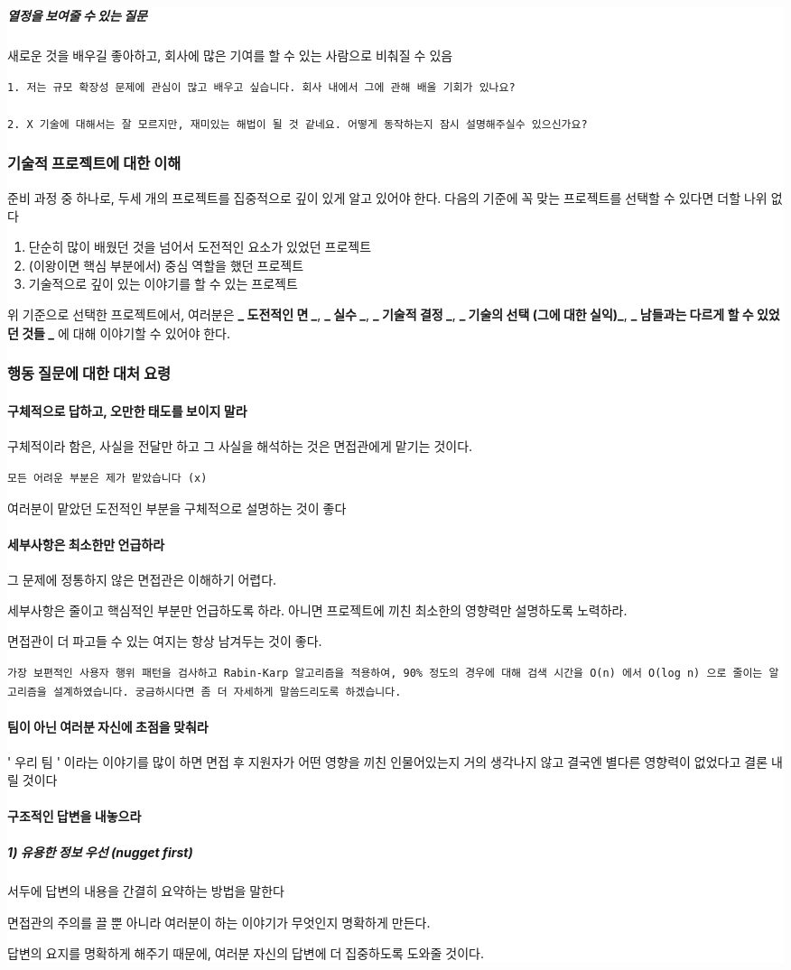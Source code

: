##### 열정을 보여줄 수 있는 질문

새로운 것을 배우길 좋아하고, 회사에 많은 기여를 할 수 있는 사람으로 비춰질 수 있음

```plaintext
1. 저는 규모 확장성 문제에 관심이 많고 배우고 싶습니다. 회사 내에서 그에 관해 배울 기회가 있나요?

2. X 기술에 대해서는 잘 모르지만, 재미있는 해법이 될 것 같네요. 어떻게 동작하는지 잠시 설명해주실수 있으신가요?
```

### 기술적 프로젝트에 대한 이해

준비 과정 중 하나로, 두세 개의 프로젝트를 집중적으로 깊이 있게 알고 있어야 한다. 다음의 기준에 꼭 맞는 프로젝트를 선택할 수 있다면 더할 나위 없다

1. 단순히 많이 배웠던 것을 넘어서 도전적인 요소가 있었던 프로젝트
2. (이왕이면 핵심 부분에서) 중심 역할을 했던 프로젝트
3. 기술적으로 깊이 있는 이야기를 할 수 있는 프로젝트

위 기준으로 선택한 프로젝트에서, 여러분은 **_ 도전적인 면 _**, **_ 실수 _**, **_ 기술적 결정 _**, **_ 기술의 선택 (그에 대한 실익)_**, **_ 남들과는 다르게 할 수 있었던 것들 _** 에 대해 이야기할 수 있어야 한다.

### 행동 질문에 대한 대처 요령

#### 구체적으로 답하고, 오만한 태도를 보이지 말라

구체적이라 함은, 사실을 전달만 하고 그 사실을 해석하는 것은 면접관에게 맡기는 것이다.

```plaintext
모든 어려운 부분은 제가 맡았습니다 (x)
```

여러분이 맡았던 도전적인 부분을 구체적으로 설명하는 것이 좋다

#### 세부사항은 최소한만 언급하라

그 문제에 정통하지 않은 면접관은 이해하기 어렵다.

세부사항은 줄이고 핵심적인 부분만 언급하도록 하라. 아니면 프로젝트에 끼친 최소한의 영향력만 설명하도록 노력하라.

면접관이 더 파고들 수 있는 여지는 항상 남겨두는 것이 좋다.

```plaintext
가장 보편적인 사용자 행위 패턴을 검사하고 Rabin-Karp 알고리즘을 적용하여, 90% 정도의 경우에 대해 검색 시간을 O(n) 에서 O(log n) 으로 줄이는 알고리즘을 설계하였습니다. 궁금하시다면 좀 더 자세하게 말씀드리도록 하겠습니다.
```

#### 팀이 아닌 여러분 자신에 초점을 맞춰라

' 우리 팀 ' 이라는 이야기를 많이 하면 면접 후 지원자가 어떤 영향을 끼친 인물어있는지 거의 생각나지 않고 결국엔 별다른 영향력이 없었다고 결론 내릴 것이다

#### 구조적인 답변을 내놓으라

##### 1) 유용한 정보 우선 (nugget first)

서두에 답변의 내용을 간결히 요약하는 방법을 말한다

면접관의 주의를 끌 뿐 아니라 여러분이 하는 이야기가 무엇인지 명확하게 만든다.

답변의 요지를 명확하게 해주기 때문에, 여러분 자신의 답변에 더 집중하도록 도와줄 것이다.
